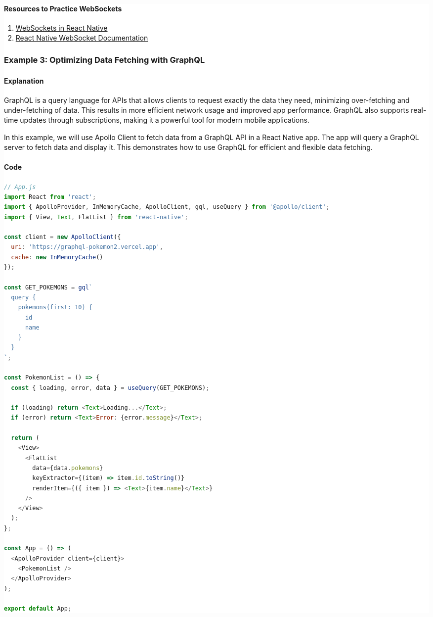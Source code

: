 #### Resources to Practice WebSockets
1. [WebSockets in React Native](https://levelup.gitconnected.com/using-websockets-in-react-native-9c10c6d9dc9e)
2. [React Native WebSocket Documentation](https://github.com/robwalkerco/react-native-websocket)

### Example 3: Optimizing Data Fetching with GraphQL
#### Explanation
GraphQL is a query language for APIs that allows clients to request exactly the data they need, minimizing over-fetching and under-fetching of data. This results in more efficient network usage and improved app performance. GraphQL also supports real-time updates through subscriptions, making it a powerful tool for modern mobile applications.

In this example, we will use Apollo Client to fetch data from a GraphQL API in a React Native app. The app will query a GraphQL server to fetch data and display it. This demonstrates how to use GraphQL for efficient and flexible data fetching.

#### Code
```javascript
// App.js
import React from 'react';
import { ApolloProvider, InMemoryCache, ApolloClient, gql, useQuery } from '@apollo/client';
import { View, Text, FlatList } from 'react-native';

const client = new ApolloClient({
  uri: 'https://graphql-pokemon2.vercel.app',
  cache: new InMemoryCache()
});

const GET_POKEMONS = gql`
  query {
    pokemons(first: 10) {
      id
      name
    }
  }
`;

const PokemonList = () => {
  const { loading, error, data } = useQuery(GET_POKEMONS);

  if (loading) return <Text>Loading...</Text>;
  if (error) return <Text>Error: {error.message}</Text>;

  return (
    <View>
      <FlatList
        data={data.pokemons}
        keyExtractor={(item) => item.id.toString()}
        renderItem={({ item }) => <Text>{item.name}</Text>}
      />
    </View>
  );
};

const App = () => (
  <ApolloProvider client={client}>
    <PokemonList />
  </ApolloProvider>
);

export default App;
```
